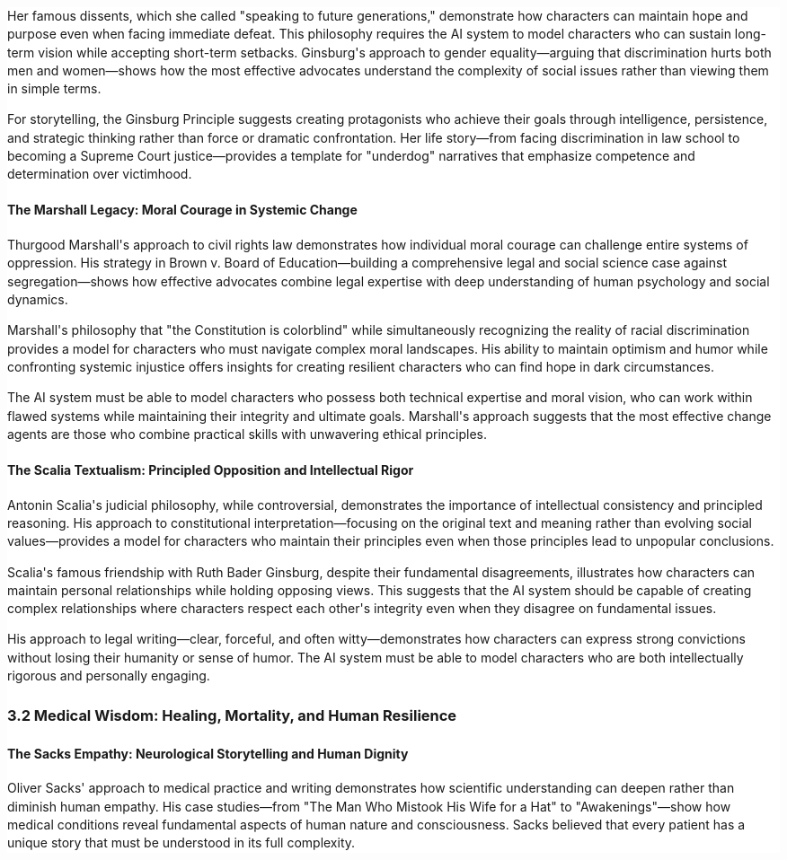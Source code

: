 Her famous dissents, which she called "speaking to future generations," demonstrate how characters can maintain hope and purpose even when facing immediate defeat. This philosophy requires the AI system to model characters who can sustain long-term vision while accepting short-term setbacks. Ginsburg's approach to gender equality—arguing that discrimination hurts both men and women—shows how the most effective advocates understand the complexity of social issues rather than viewing them in simple terms.

For storytelling, the Ginsburg Principle suggests creating protagonists who achieve their goals through intelligence, persistence, and strategic thinking rather than force or dramatic confrontation. Her life story—from facing discrimination in law school to becoming a Supreme Court justice—provides a template for "underdog" narratives that emphasize competence and determination over victimhood.

#### The Marshall Legacy: Moral Courage in Systemic Change

Thurgood Marshall's approach to civil rights law demonstrates how individual moral courage can challenge entire systems of oppression. His strategy in Brown v. Board of Education—building a comprehensive legal and social science case against segregation—shows how effective advocates combine legal expertise with deep understanding of human psychology and social dynamics.

Marshall's philosophy that "the Constitution is colorblind" while simultaneously recognizing the reality of racial discrimination provides a model for characters who must navigate complex moral landscapes. His ability to maintain optimism and humor while confronting systemic injustice offers insights for creating resilient characters who can find hope in dark circumstances.

The AI system must be able to model characters who possess both technical expertise and moral vision, who can work within flawed systems while maintaining their integrity and ultimate goals. Marshall's approach suggests that the most effective change agents are those who combine practical skills with unwavering ethical principles.

#### The Scalia Textualism: Principled Opposition and Intellectual Rigor

Antonin Scalia's judicial philosophy, while controversial, demonstrates the importance of intellectual consistency and principled reasoning. His approach to constitutional interpretation—focusing on the original text and meaning rather than evolving social values—provides a model for characters who maintain their principles even when those principles lead to unpopular conclusions.

Scalia's famous friendship with Ruth Bader Ginsburg, despite their fundamental disagreements, illustrates how characters can maintain personal relationships while holding opposing views. This suggests that the AI system should be capable of creating complex relationships where characters respect each other's integrity even when they disagree on fundamental issues.

His approach to legal writing—clear, forceful, and often witty—demonstrates how characters can express strong convictions without losing their humanity or sense of humor. The AI system must be able to model characters who are both intellectually rigorous and personally engaging.

### 3.2 Medical Wisdom: Healing, Mortality, and Human Resilience

#### The Sacks Empathy: Neurological Storytelling and Human Dignity

Oliver Sacks' approach to medical practice and writing demonstrates how scientific understanding can deepen rather than diminish human empathy. His case studies—from "The Man Who Mistook His Wife for a Hat" to "Awakenings"—show how medical conditions reveal fundamental aspects of human nature and consciousness. Sacks believed that every patient has a unique story that must be understood in its full complexity.
